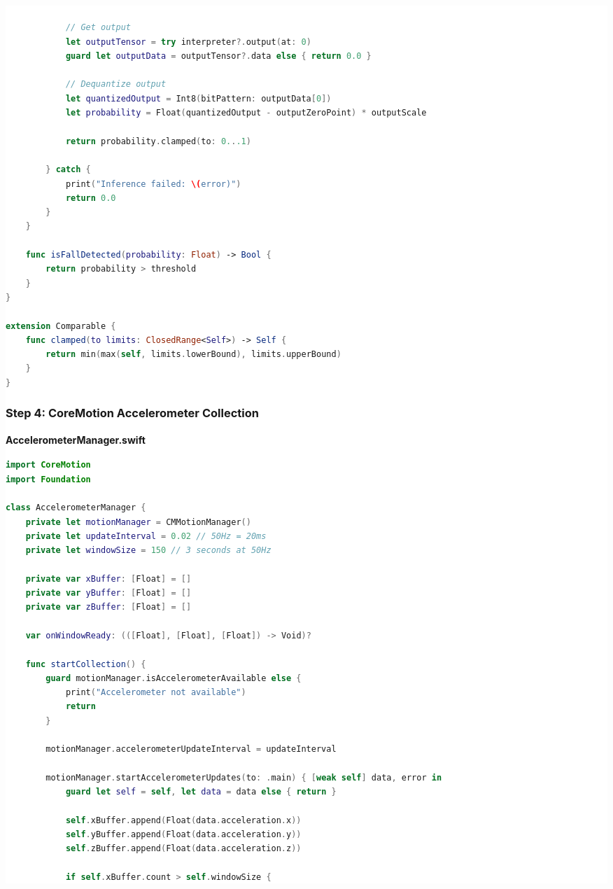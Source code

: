 ```swift
            
            // Get output
            let outputTensor = try interpreter?.output(at: 0)
            guard let outputData = outputTensor?.data else { return 0.0 }
            
            // Dequantize output
            let quantizedOutput = Int8(bitPattern: outputData[0])
            let probability = Float(quantizedOutput - outputZeroPoint) * outputScale
            
            return probability.clamped(to: 0...1)
            
        } catch {
            print("Inference failed: \(error)")
            return 0.0
        }
    }
    
    func isFallDetected(probability: Float) -> Bool {
        return probability > threshold
    }
}

extension Comparable {
    func clamped(to limits: ClosedRange<Self>) -> Self {
        return min(max(self, limits.lowerBound), limits.upperBound)
    }
}
```

### Step 4: CoreMotion Accelerometer Collection

**AccelerometerManager.swift**
```swift
import CoreMotion
import Foundation

class AccelerometerManager {
    private let motionManager = CMMotionManager()
    private let updateInterval = 0.02 // 50Hz = 20ms
    private let windowSize = 150 // 3 seconds at 50Hz
    
    private var xBuffer: [Float] = []
    private var yBuffer: [Float] = []
    private var zBuffer: [Float] = []
    
    var onWindowReady: (([Float], [Float], [Float]) -> Void)?
    
    func startCollection() {
        guard motionManager.isAccelerometerAvailable else {
            print("Accelerometer not available")
            return
        }
        
        motionManager.accelerometerUpdateInterval = updateInterval
        
        motionManager.startAccelerometerUpdates(to: .main) { [weak self] data, error in
            guard let self = self, let data = data else { return }
            
            self.xBuffer.append(Float(data.acceleration.x))
            self.yBuffer.append(Float(data.acceleration.y))
            self.zBuffer.append(Float(data.acceleration.z))
            
            if self.xBuffer.count > self.windowSize {
```